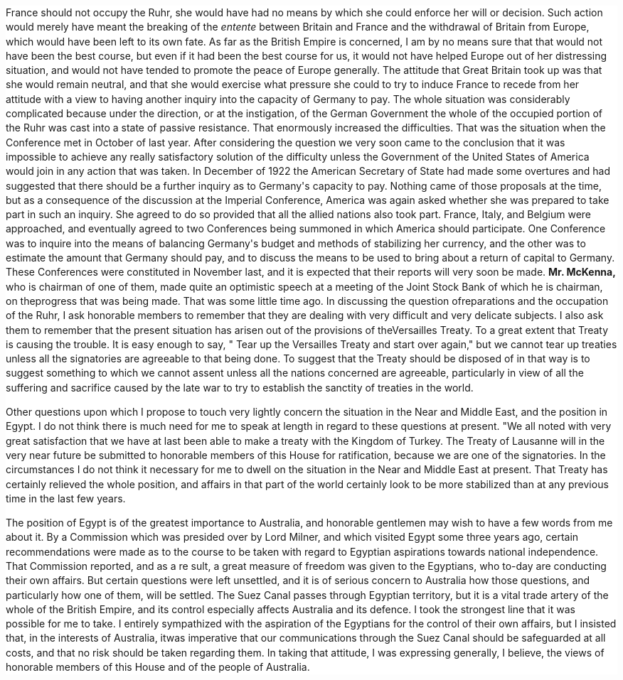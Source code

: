 France should not occupy the Ruhr, she would have had no means by which she could enforce her will or decision. Such action would merely have meant the breaking of the  *entente*  between Britain and France and the withdrawal of Britain from Europe, which would have been left to its own fate. As far as the British Empire is concerned, I am by no means sure that that would not have been the best course, but even if it had been the best course for us, it would not have helped Europe out of her distressing situation, and would not have tended to promote the peace of Europe generally. The attitude that Great Britain took up was that she would remain neutral, and that she would exercise what pressure she could to try to induce France to recede from her attitude with a view to having another inquiry into the capacity of Germany to pay. The whole situation was considerably complicated because under the direction, or at the instigation, of the German Government the whole of the occupied portion of the Ruhr was cast into a state of passive resistance. That enormously increased the difficulties. That was the situation when the Conference met in October of last year. After considering the question we very soon came to the conclusion that it was impossible to achieve any really satisfactory solution of the difficulty unless the Government of the United States of America would join in any action that was taken. In December of 1922 the American Secretary of State had made some overtures and had suggested that there should be a further inquiry as to Germany's capacity to pay. Nothing came of those proposals at the time, but as a consequence of the discussion at the Imperial Conference, America was again asked whether she was prepared to take part in such an inquiry. She agreed to do so provided that all the allied nations also took part. France, Italy, and Belgium were approached, and eventually agreed to two Conferences being summoned in  which  America should participate. One Conference was to inquire into the means of balancing Germany's budget and methods of stabilizing her currency, and the other was to estimate the amount that Germany should pay, and to discuss the means to be used to bring about a return of capital to Germany. These Conferences were constituted in November last, and it is expected that their reports will very soon be made.  **Mr. McKenna,**  who is  chairman  of one of them, made quite an optimistic speech at a meeting of the Joint Stock Bank of which he is  chairman,  on theprogress that was being made. That was some little time ago. In discussing the question ofreparations and the occupation of the Ruhr, I ask honorable members to remember that they are dealing with very difficult and very delicate subjects. I also ask them to remember that the present situation has arisen out of the provisions of theVersailles Treaty. To a great extent that Treaty is causing the trouble. It is easy enough to say, " Tear up the Versailles Treaty and start over again," but we cannot tear up treaties unless all the signatories are agreeable to that being done. To suggest that the Treaty should be disposed of in that way is to suggest something to which we cannot assent unless all the nations concerned are agreeable, particularly in view of all the suffering and sacrifice caused by the late war to try to establish the sanctity of treaties in the world. 

Other questions upon which I propose to touch very lightly concern the situation in the Near and Middle East, and the position in Egypt. I do not think there is much need for me to speak at length in regard to these questions at present. "We all noted with very great satisfaction that we have at last been able to make a treaty with the Kingdom of Turkey. The Treaty of Lausanne will in the very near future be submitted to honorable members of this House for ratification, because we are one of the signatories. In the circumstances I do not think it necessary for me to dwell on the situation in the Near and Middle East at present. That Treaty has certainly relieved the whole position, and affairs in that part of the world certainly look to be more stabilized than at any previous time in the last few years. 

The position of Egypt is of the greatest importance to Australia, and honorable gentlemen may wish to have a few words from me about it. By a Commission which was presided over by Lord Milner, and which visited Egypt some three years ago, certain recommendations were made as to the course to be taken with regard to Egyptian aspirations towards national independence. That Commission reported, and as a re sult, a great measure of freedom was given to the Egyptians, who to-day are conducting their own affairs. But certain questions were left unsettled, and it is of serious concern to Australia how those questions, and particularly how one of them, will be settled. The Suez Canal passes through Egyptian territory, but it is a vital trade artery of the whole of the British Empire, and its control especially affects Australia and its defence. I took the strongest line that it was possible for me to take. I entirely sympathized with the aspiration of the Egyptians for the control of their own affairs, but I insisted that, in the interests of Australia, itwas imperative that our communications through the Suez Canal should be safeguarded at all costs, and that no risk should be taken regarding them. In taking that attitude, I was expressing generally, I believe, the views of honorable members of this House and of the people of Australia. 
